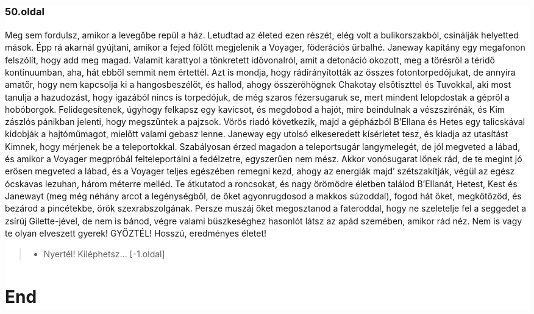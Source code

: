 ### 50.oldal
Meg sem fordulsz, amikor a levegőbe repül a ház. Letudtad az életed ezen részét, elég volt a bulikorszakból, csinálják helyetted mások.
Épp rá akarnál gyújtani, amikor a fejed fölött megjelenik a Voyager, föderációs űrbalhé. Janeway kapitány egy megafonon felszólít, hogy add meg magad. Valamit karattyol a tönkretett idővonalról, amit a detonáció okozott, meg a törésről a téridő kontínuumban, aha, hát ebből semmit nem értettél. Azt is mondja, hogy rádirányították az összes fotontorpedójukat, de annyira amatőr, hogy nem kapcsolja ki a hangosbeszélőt, és hallod, ahogy összeröhögnek Chakotay elsőtiszttel és Tuvokkal, aki most tanulja a hazudozást, hogy igazából nincs is torpedójuk, de még szaros fézersugaruk se, mert mindent lelopdostak a gépről a hobóborgok. Felidegesítenek, úgyhogy felkapsz egy kavicsot, és megdobod a hajót, mire beindulnak a vészszirénák, és Kim zászlós pánikban jelenti, hogy megszűntek a pajzsok. Vörös riadó következik, majd a gépházból B’Ellana és Hetes egy talicskával kidobják a hajtóműmagot, mielőtt valami gebasz lenne. Janeway egy utolsó elkeseredett kísérletet tesz, és kiadja az utasítást Kimnek, hogy mérjenek be a teleportokkal. Szabályosan érzed magadon a teleportsugár langymelegét, de jól megveted a lábad, és amikor a Voyager megpróbál felteleportálni a fedélzetre, egyszerűen nem mész. Akkor vonósugarat lőnek rád, de te megint jó erősen megveted a lábad, és a Voyager teljes egészében remegni kezd, ahogy az energiák majd’ szétszakítják, végül az egész ócskavas lezuhan, három méterre melléd.
Te átkutatod a roncsokat, és nagy örömödre életben találod B’Ellanát, Hetest, Kest és Janewayt (meg még néhány arcot a legénységből, de őket agyonrugdosod a makkos súzoddal), fogod hát őket, megkötözöd, és bezárod a pincétekbe, örök szexrabszolgának. Persze muszáj őket megosztanod a fateroddal, hogy ne szeletelje fel a seggedet a zsírúj Gilette-jével, de nem is bánod, végre valami büszkeséghez hasonlót látsz az apád szemében, amikor rád néz. Nem is vagy te olyan elveszett gyerek! GYŐZTÉL! Hosszú, eredményes életet!
> * Nyertél! Kiléphetsz... [-1.oldal]

# End
